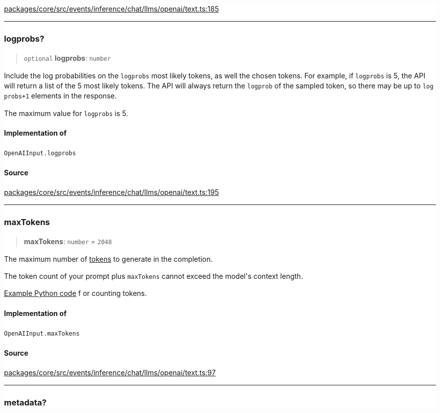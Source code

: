 [packages/core/src/events/inference/chat/llms/openai/text.ts:185](https://github.com/VictorS67/encre/blob/42c3bddca4be2d23ad959c1c99381eefbf43789c/packages/core/src/events/inference/chat/llms/openai/text.ts#L185)

***

### logprobs?

> `optional` **logprobs**: `number`

Include the log probabilities on the `logprobs` most likely tokens, as well the
chosen tokens. For example, if `logprobs` is 5, the API will return a list of
the 5 most likely tokens. The API will always return the `logprob` of the
sampled token, so there may be up to `logprobs+1` elements in the response.

The maximum value for `logprobs` is 5.

#### Implementation of

`OpenAIInput.logprobs`

#### Source

[packages/core/src/events/inference/chat/llms/openai/text.ts:195](https://github.com/VictorS67/encre/blob/42c3bddca4be2d23ad959c1c99381eefbf43789c/packages/core/src/events/inference/chat/llms/openai/text.ts#L195)

***

### maxTokens

> **maxTokens**: `number` = `2048`

The maximum number of [tokens]([https://platform.openai.com/tokenizer](https://platform.openai.com/tokenizer))
to generate in the completion.

The token count of your prompt plus `maxTokens` cannot exceed the model's
context length.

[Example Python code]([https://cookbook.openai.com/examples/how_to_count_tokens_with_tiktoken](https://cookbook.openai.com/examples/how_to_count_tokens_with_tiktoken)) f
or counting tokens.

#### Implementation of

`OpenAIInput.maxTokens`

#### Source

[packages/core/src/events/inference/chat/llms/openai/text.ts:97](https://github.com/VictorS67/encre/blob/42c3bddca4be2d23ad959c1c99381eefbf43789c/packages/core/src/events/inference/chat/llms/openai/text.ts#L97)

***

### metadata?
